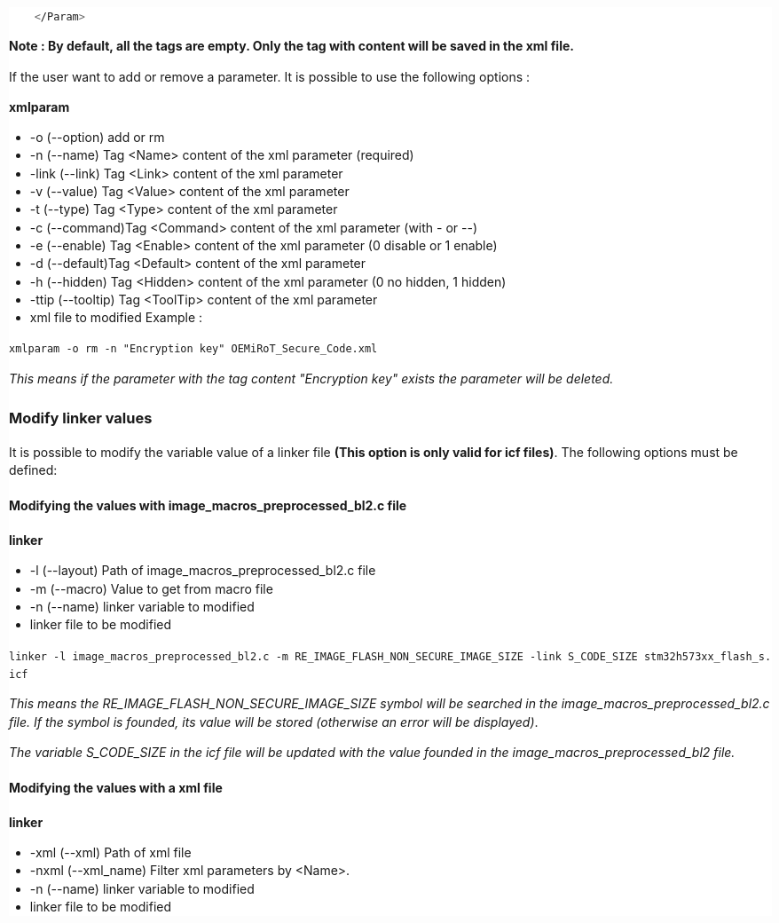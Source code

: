 ```bash
	</Param>
```
**Note : By default, all the tags are empty. Only the tag with content will be saved in the xml file.**

If the user want to add or remove a parameter. It is possible to use the following options :

**xmlparam**
* -o (--option)  add or rm
* -n (--name) Tag \<Name\> content of the xml parameter (required)
* -link (--link) Tag \<Link\> content of the xml parameter
* -v (--value) Tag \<Value\> content of the xml parameter
* -t (--type) Tag \<Type\> content of the xml parameter
* -c (--command)Tag \<Command\> content of the xml parameter (with - or --)
* -e (--enable) Tag \<Enable\> content of the xml parameter (0 disable or 1 enable)
* -d (--default)Tag \<Default\> content of the xml parameter
* -h (--hidden) Tag \<Hidden\> content of the xml parameter (0 no hidden, 1 hidden)
* -ttip (--tooltip) Tag \<ToolTip\> content of the xml parameter
* xml file to modified
Example :
```
xmlparam -o rm -n "Encryption key" OEMiRoT_Secure_Code.xml
```
*This means if the parameter with the tag <Name> content "Encryption key" exists
the parameter will be deleted.*

### Modify linker values
It is possible to modify the variable value of a linker file **(This option is only valid for icf files)**. 
The following options must be defined:

#### Modifying the values with image_macros_preprocessed_bl2.c file
**linker**
* -l (--layout)  Path of image_macros_preprocessed_bl2.c file
* -m (--macro)   Value to get from macro file
* -n (--name) linker variable to modified
* linker file to be modified
```
linker -l image_macros_preprocessed_bl2.c -m RE_IMAGE_FLASH_NON_SECURE_IMAGE_SIZE -link S_CODE_SIZE stm32h573xx_flash_s.icf
```
*This means the RE_IMAGE_FLASH_NON_SECURE_IMAGE_SIZE symbol will be searched in the image_macros_preprocessed_bl2.c file.
If the symbol is founded, its value will be stored (otherwise an error will be displayed)*.

*The variable S_CODE_SIZE in the icf file will be updated with the value founded in the image_macros_preprocessed_bl2 file.*

#### Modifying the values with a xml file
**linker**
* -xml (--xml)  Path of xml file
* -nxml (--xml_name) Filter xml parameters by \<Name\>.
* -n (--name) linker variable to modified
* linker file to be modified
